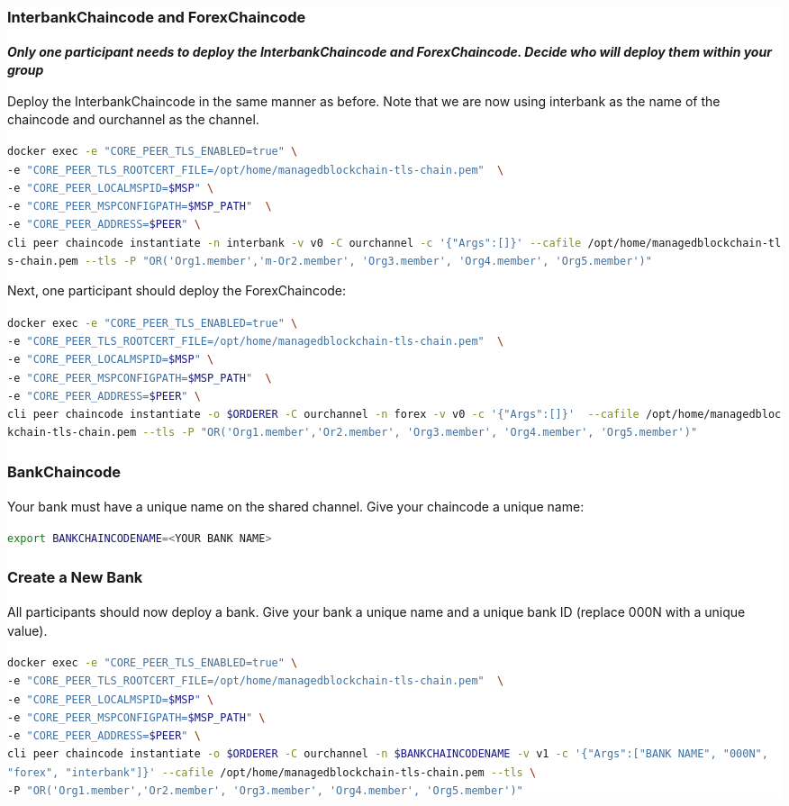 ### InterbankChaincode and ForexChaincode

***Only one participant needs to deploy the InterbankChaincode and ForexChaincode. Decide who will deploy them within your group***

Deploy the InterbankChaincode in the same manner as before. Note that we are now using interbank as the name of the chaincode and ourchannel as the channel. 

```bash 
docker exec -e "CORE_PEER_TLS_ENABLED=true" \
-e "CORE_PEER_TLS_ROOTCERT_FILE=/opt/home/managedblockchain-tls-chain.pem"  \
-e "CORE_PEER_LOCALMSPID=$MSP" \
-e "CORE_PEER_MSPCONFIGPATH=$MSP_PATH"  \
-e "CORE_PEER_ADDRESS=$PEER" \
cli peer chaincode instantiate -n interbank -v v0 -C ourchannel -c '{"Args":[]}' --cafile /opt/home/managedblockchain-tls-chain.pem --tls -P "OR('Org1.member','m-Or2.member', 'Org3.member', 'Org4.member', 'Org5.member')"      
```

Next, one participant should deploy the ForexChaincode:

```bash
docker exec -e "CORE_PEER_TLS_ENABLED=true" \
-e "CORE_PEER_TLS_ROOTCERT_FILE=/opt/home/managedblockchain-tls-chain.pem"  \
-e "CORE_PEER_LOCALMSPID=$MSP" \
-e "CORE_PEER_MSPCONFIGPATH=$MSP_PATH"  \
-e "CORE_PEER_ADDRESS=$PEER" \
cli peer chaincode instantiate -o $ORDERER -C ourchannel -n forex -v v0 -c '{"Args":[]}'  --cafile /opt/home/managedblockchain-tls-chain.pem --tls -P "OR('Org1.member','Or2.member', 'Org3.member', 'Org4.member', 'Org5.member')"  
```

### BankChaincode

Your bank must have a unique name on the shared channel. Give your chaincode a unique name:

```bash
export BANKCHAINCODENAME=<YOUR BANK NAME>
```


### Create a New Bank
All participants should now deploy a bank. Give your bank a unique name and a unique bank ID (replace 000N with a unique value).

```bash
docker exec -e "CORE_PEER_TLS_ENABLED=true" \
-e "CORE_PEER_TLS_ROOTCERT_FILE=/opt/home/managedblockchain-tls-chain.pem"  \
-e "CORE_PEER_LOCALMSPID=$MSP" \
-e "CORE_PEER_MSPCONFIGPATH=$MSP_PATH" \
-e "CORE_PEER_ADDRESS=$PEER" \
cli peer chaincode instantiate -o $ORDERER -C ourchannel -n $BANKCHAINCODENAME -v v1 -c '{"Args":["BANK NAME", "000N", "forex", "interbank"]}' --cafile /opt/home/managedblockchain-tls-chain.pem --tls \
-P "OR('Org1.member','Or2.member', 'Org3.member', 'Org4.member', 'Org5.member')"  
```
